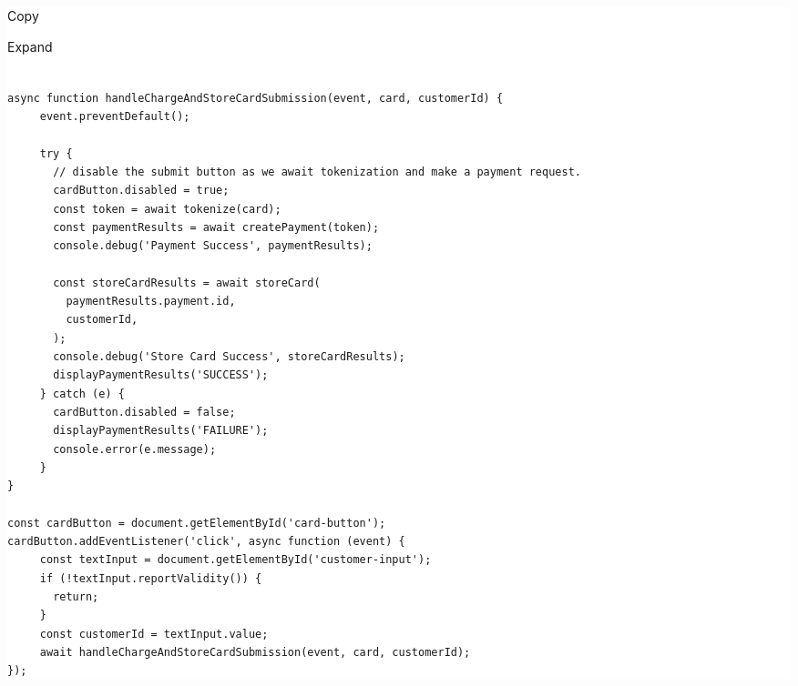 










Copy







Expand











```

async function handleChargeAndStoreCardSubmission(event, card, customerId) {
     event.preventDefault();

     try {
       // disable the submit button as we await tokenization and make a payment request.
       cardButton.disabled = true;
       const token = await tokenize(card);
       const paymentResults = await createPayment(token);
       console.debug('Payment Success', paymentResults);

       const storeCardResults = await storeCard(
         paymentResults.payment.id,
         customerId,
       );
       console.debug('Store Card Success', storeCardResults);
       displayPaymentResults('SUCCESS');
     } catch (e) {
       cardButton.disabled = false;
       displayPaymentResults('FAILURE');
       console.error(e.message);
     }
}

const cardButton = document.getElementById('card-button');
cardButton.addEventListener('click', async function (event) {
     const textInput = document.getElementById('customer-input');
     if (!textInput.reportValidity()) {
       return;
     }
     const customerId = textInput.value;
     await handleChargeAndStoreCardSubmission(event, card, customerId);
});
```

